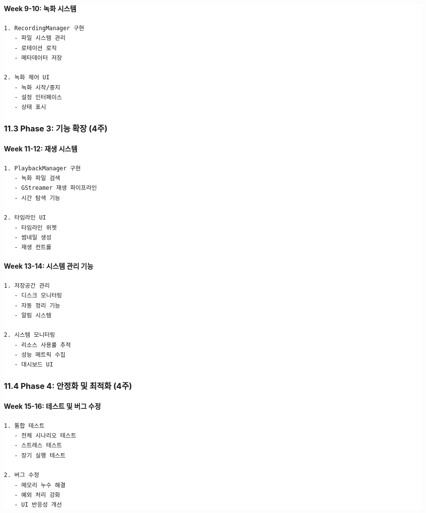 #### Week 9-10: 녹화 시스템
```
1. RecordingManager 구현
   - 파일 시스템 관리
   - 로테이션 로직
   - 메타데이터 저장

2. 녹화 제어 UI
   - 녹화 시작/중지
   - 설정 인터페이스
   - 상태 표시
```

### 11.3 Phase 3: 기능 확장 (4주)

#### Week 11-12: 재생 시스템
```
1. PlaybackManager 구현
   - 녹화 파일 검색
   - GStreamer 재생 파이프라인
   - 시간 탐색 기능

2. 타임라인 UI
   - 타임라인 위젯
   - 썸네일 생성
   - 재생 컨트롤
```

#### Week 13-14: 시스템 관리 기능
```
1. 저장공간 관리
   - 디스크 모니터링
   - 자동 정리 기능
   - 알림 시스템

2. 시스템 모니터링
   - 리소스 사용률 추적
   - 성능 메트릭 수집
   - 대시보드 UI
```

### 11.4 Phase 4: 안정화 및 최적화 (4주)

#### Week 15-16: 테스트 및 버그 수정
```
1. 통합 테스트
   - 전체 시나리오 테스트
   - 스트레스 테스트
   - 장기 실행 테스트

2. 버그 수정
   - 메모리 누수 해결
   - 예외 처리 강화
   - UI 반응성 개선
```
